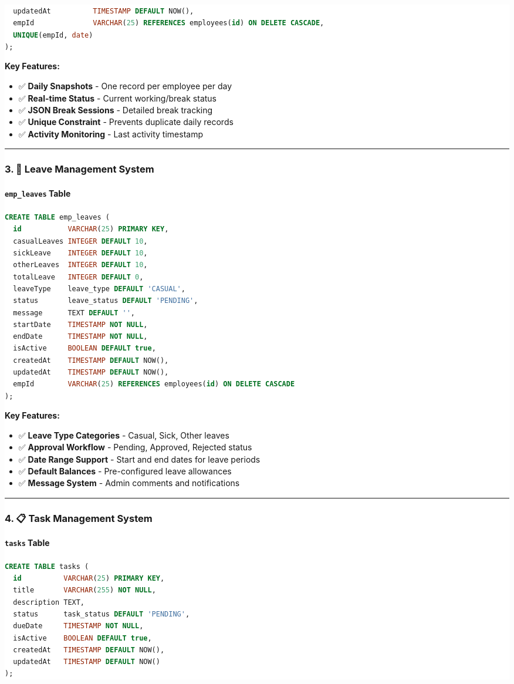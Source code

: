 ```sql
  updatedAt          TIMESTAMP DEFAULT NOW(),
  empId              VARCHAR(25) REFERENCES employees(id) ON DELETE CASCADE,
  UNIQUE(empId, date)
);
```

**Key Features:**
- ✅ **Daily Snapshots** - One record per employee per day
- ✅ **Real-time Status** - Current working/break status
- ✅ **JSON Break Sessions** - Detailed break tracking
- ✅ **Unique Constraint** - Prevents duplicate daily records
- ✅ **Activity Monitoring** - Last activity timestamp

---

### **3. 📅 Leave Management System**

#### **`emp_leaves` Table**
```sql
CREATE TABLE emp_leaves (
  id           VARCHAR(25) PRIMARY KEY,
  casualLeaves INTEGER DEFAULT 10,
  sickLeave    INTEGER DEFAULT 10,
  otherLeaves  INTEGER DEFAULT 10,
  totalLeave   INTEGER DEFAULT 0,
  leaveType    leave_type DEFAULT 'CASUAL',
  status       leave_status DEFAULT 'PENDING',
  message      TEXT DEFAULT '',
  startDate    TIMESTAMP NOT NULL,
  endDate      TIMESTAMP NOT NULL,
  isActive     BOOLEAN DEFAULT true,
  createdAt    TIMESTAMP DEFAULT NOW(),
  updatedAt    TIMESTAMP DEFAULT NOW(),
  empId        VARCHAR(25) REFERENCES employees(id) ON DELETE CASCADE
);
```

**Key Features:**
- ✅ **Leave Type Categories** - Casual, Sick, Other leaves
- ✅ **Approval Workflow** - Pending, Approved, Rejected status
- ✅ **Date Range Support** - Start and end dates for leave periods
- ✅ **Default Balances** - Pre-configured leave allowances
- ✅ **Message System** - Admin comments and notifications

---

### **4. 📋 Task Management System**

#### **`tasks` Table**
```sql
CREATE TABLE tasks (
  id          VARCHAR(25) PRIMARY KEY,
  title       VARCHAR(255) NOT NULL,
  description TEXT,
  status      task_status DEFAULT 'PENDING',
  dueDate     TIMESTAMP NOT NULL,
  isActive    BOOLEAN DEFAULT true,
  createdAt   TIMESTAMP DEFAULT NOW(),
  updatedAt   TIMESTAMP DEFAULT NOW()
);
```
